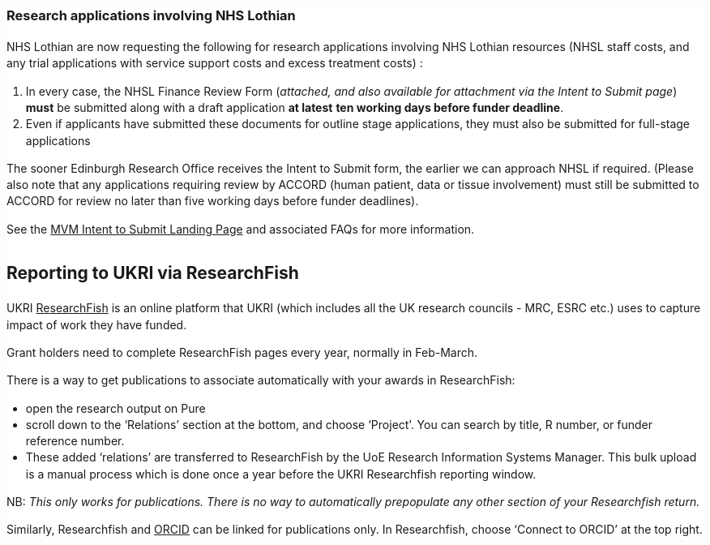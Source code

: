 ### Research applications involving NHS Lothian

NHS Lothian are now requesting the following for research applications involving NHS Lothian resources (NHSL staff costs, and any trial applications with service support costs and excess treatment costs) :

1. In every case, the NHSL Finance Review Form (_attached, and also available for attachment via the Intent to Submit page_) **must** be submitted along with a draft application **at latest** **ten working days before funder deadline**.
2. Even if applicants have submitted these documents for outline stage applications, they must also be submitted for full-stage applications

The sooner Edinburgh Research Office receives the Intent to Submit form, the earlier we can approach NHSL if required. (Please also note that any applications requiring review by ACCORD (human patient, data or tissue involvement) must still be submitted to ACCORD for review no later than five working days before funder deadlines).

See the [MVM Intent to Submit Landing Page](https://uoe.sharepoint.com/sites/EdinburghResearchOffice/SitePages/CMVM-Grant-Submission-ITS-Form.aspx#important-information-about-deadlines) and associated FAQs for more information.

## Reporting to UKRI via ResearchFish

UKRI [ResearchFish](https://researchfish.com/) is an online platform that UKRI (which includes all the UK research councils - MRC, ESRC etc.) uses to capture impact of work they have funded.

Grant holders need to complete ResearchFish pages every year, normally in Feb-March.

There is a way to get publications to associate automatically with your awards in ResearchFish:

* open the research output on Pure
* scroll down to the ‘Relations’ section at the bottom, and choose ‘Project’. You can search by title, R number, or funder reference number.
* These added ‘relations’ are transferred to ResearchFish by the UoE Research Information Systems Manager. This bulk upload is a manual process which is done once a year before the UKRI Researchfish reporting window.

NB: _This only works for publications. There is no way to automatically prepopulate any other section of your Researchfish return._

Similarly, Researchfish and [ORCID](https://orcid.org/) can be linked for publications only. In Researchfish, choose ‘Connect to ORCID’ at the top right.